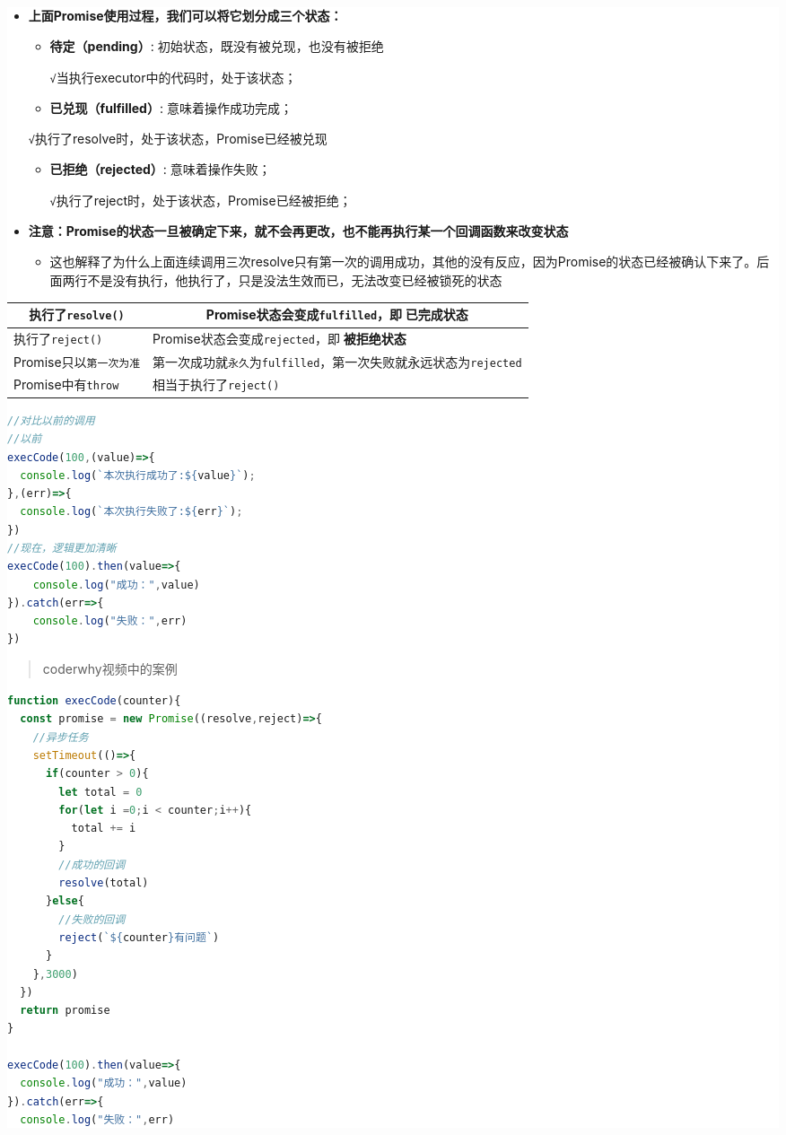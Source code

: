 - **上面Promise使用过程，我们可以将它划分成三个状态：**

  - **待定（pending）**: 初始状态，既没有被兑现，也没有被拒绝

    `√`当执行executor中的代码时，处于该状态；

  -  **已兑现（fulfilled）**: 意味着操作成功完成；

    `√`执行了resolve时，处于该状态，Promise已经被兑现

  - **已拒绝（rejected）**: 意味着操作失败；

    `√`执行了reject时，处于该状态，Promise已经被拒绝；

- **注意：Promise的状态一旦被确定下来，就不会再更改，也不能再执行某一个回调函数来改变状态**

  - 这也解释了为什么上面连续调用三次resolve只有第一次的调用成功，其他的没有反应，因为Promise的状态已经被确认下来了。后面两行不是没有执行，他执行了，只是没法生效而已，无法改变已经被锁死的状态

| 执行了`resolve()`       | Promise状态会变成`fulfilled`，即 **已完成状态**              |
| ----------------------- | ------------------------------------------------------------ |
| 执行了`reject()`        | Promise状态会变成`rejected`，即 **被拒绝状态**               |
| Promise只以`第一次为准` | 第一次成功就`永久`为`fulfilled`，第一次失败就永远状态为`rejected` |
| Promise中有`throw`      | 相当于执行了`reject()`                                       |

```javascript
//对比以前的调用
//以前
execCode(100,(value)=>{
  console.log(`本次执行成功了:${value}`);
},(err)=>{
  console.log(`本次执行失败了:${err}`);
})
//现在，逻辑更加清晰
execCode(100).then(value=>{
    console.log("成功：",value)
}).catch(err=>{
    console.log("失败：",err)
})
```

> coderwhy视频中的案例

```javascript
function execCode(counter){
  const promise = new Promise((resolve,reject)=>{
    //异步任务
    setTimeout(()=>{
      if(counter > 0){
        let total = 0
        for(let i =0;i < counter;i++){
          total += i
        }
        //成功的回调
        resolve(total)
      }else{
        //失败的回调
        reject(`${counter}有问题`)
      }
    },3000)
  })
  return promise
}

execCode(100).then(value=>{
  console.log("成功：",value)
}).catch(err=>{
  console.log("失败：",err)
```